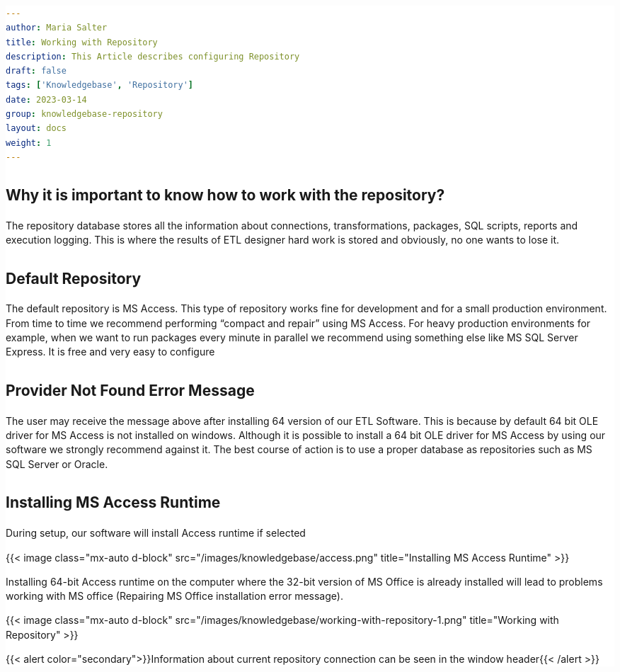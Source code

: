 ```yaml
---
author: Maria Salter
title: Working with Repository
description: This Article describes configuring Repository
draft: false
tags: ['Knowledgebase', 'Repository']
date: 2023-03-14
group: knowledgebase-repository
layout: docs
weight: 1
---
```


## Why it is important to know how to work with the repository?

The repository database stores all the information about connections, transformations, packages, SQL scripts, reports and execution logging. This is where the results of ETL designer hard work is stored and obviously, no one wants to lose it.

## Default Repository

The default repository is MS Access. This type of repository works fine for development and for a small production environment. From time to time we recommend performing “compact and repair” using MS Access. For heavy production environments for example, when we want to run packages every minute in parallel we recommend using something else like MS SQL Server Express. It is free and very easy to configure

## Provider Not Found Error Message

The user may receive the message above after installing 64 version of our ETL Software. This is because by default 64 bit OLE driver for MS Access is not installed on windows. Although it is possible to install a 64 bit OLE driver for MS Access by using our software we strongly recommend against it. The best course of action is to use a proper database as repositories such as MS SQL Server or Oracle.

## Installing MS Access Runtime

During setup, our software will install Access runtime if selected

{{< image class="mx-auto d-block"  src="/images/knowledgebase/access.png" title="Installing MS Access Runtime" >}}

Installing 64-bit Access runtime on the computer where the 32-bit version of MS Office is already installed will lead to problems working with MS office (Repairing MS Office installation error message).

{{< image class="mx-auto d-block"  src="/images/knowledgebase/working-with-repository-1.png" title="Working with Repository" >}}

{{< alert color="secondary">}}Information about current repository connection can be seen in the window header{{< /alert >}}
